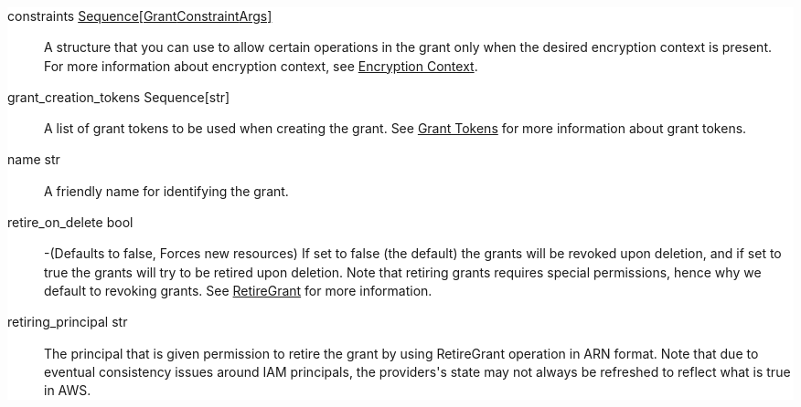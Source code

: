 <a data-swiftype-name="resource-property" data-swiftype-type="text" href="#constraints_python" style="color: inherit; text-decoration: inherit;">constraints</a>
</span>
        <span class="property-indicator"></span>
        <span class="property-type"><a href="#grantconstraint">Sequence[Grant<wbr>Constraint<wbr>Args]</a></span>
    </dt>
    <dd><p>A structure that you can use to allow certain operations in the grant only when the desired encryption context is present. For more information about encryption context, see <a href="http://docs.aws.amazon.com/kms/latest/developerguide/encryption-context.html">Encryption Context</a>.</p>
</dd><dt class="property-optional"
            title="Optional">
        <span id="grant_creation_tokens_python">
<a data-swiftype-name="resource-property" data-swiftype-type="text" href="#grant_creation_tokens_python" style="color: inherit; text-decoration: inherit;">grant_<wbr>creation_<wbr>tokens</a>
</span>
        <span class="property-indicator"></span>
        <span class="property-type">Sequence[str]</span>
    </dt>
    <dd><p>A list of grant tokens to be used when creating the grant. See <a href="http://docs.aws.amazon.com/kms/latest/developerguide/concepts.html#grant_token">Grant Tokens</a> for more information about grant tokens.</p>
</dd><dt class="property-optional"
            title="Optional">
        <span id="name_python">
<a data-swiftype-name="resource-property" data-swiftype-type="text" href="#name_python" style="color: inherit; text-decoration: inherit;">name</a>
</span>
        <span class="property-indicator"></span>
        <span class="property-type">str</span>
    </dt>
    <dd><p>A friendly name for identifying the grant.</p>
</dd><dt class="property-optional"
            title="Optional">
        <span id="retire_on_delete_python">
<a data-swiftype-name="resource-property" data-swiftype-type="text" href="#retire_on_delete_python" style="color: inherit; text-decoration: inherit;">retire_<wbr>on_<wbr>delete</a>
</span>
        <span class="property-indicator"></span>
        <span class="property-type">bool</span>
    </dt>
    <dd><p>-(Defaults to false, Forces new resources) If set to false (the default) the grants will be revoked upon deletion, and if set to true the grants will try to be retired upon deletion. Note that retiring grants requires special permissions, hence why we default to revoking grants.
See <a href="https://docs.aws.amazon.com/kms/latest/APIReference/API_RetireGrant.html">RetireGrant</a> for more information.</p>
</dd><dt class="property-optional"
            title="Optional">
        <span id="retiring_principal_python">
<a data-swiftype-name="resource-property" data-swiftype-type="text" href="#retiring_principal_python" style="color: inherit; text-decoration: inherit;">retiring_<wbr>principal</a>
</span>
        <span class="property-indicator"></span>
        <span class="property-type">str</span>
    </dt>
    <dd><p>The principal that is given permission to retire the grant by using RetireGrant operation in ARN format. Note that due to eventual consistency issues around IAM principals, the providers's state may not always be refreshed to reflect what is true in AWS.</p>
</dd></dl>
</pulumi-choosable>
</div>
